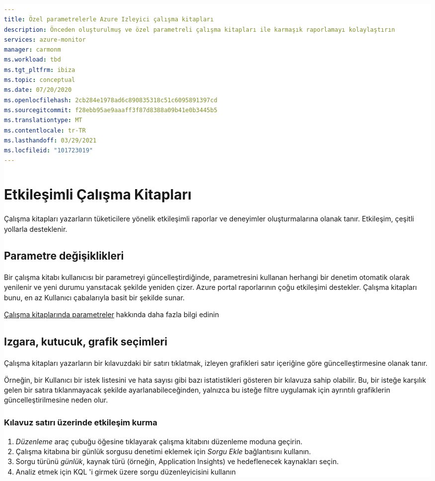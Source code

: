 ```yaml
---
title: Özel parametrelerle Azure Izleyici çalışma kitapları
description: Önceden oluşturulmuş ve özel parametreli çalışma kitapları ile karmaşık raporlamayı kolaylaştırın
services: azure-monitor
manager: carmonm
ms.workload: tbd
ms.tgt_pltfrm: ibiza
ms.topic: conceptual
ms.date: 07/20/2020
ms.openlocfilehash: 2cb284e1978ad6c890835318c51c6095891397cd
ms.sourcegitcommit: f28ebb95ae9aaaff3f87d8388a09b41e0b3445b5
ms.translationtype: MT
ms.contentlocale: tr-TR
ms.lasthandoff: 03/29/2021
ms.locfileid: "101723019"
---
```

# <a name="interactive-workbooks"></a>Etkileşimli Çalışma Kitapları

Çalışma kitapları yazarların tüketicilere yönelik etkileşimli raporlar ve deneyimler oluşturmalarına olanak tanır. Etkileşim, çeşitli yollarla desteklenir.

## <a name="parameter-changes"></a>Parametre değişiklikleri

Bir çalışma kitabı kullanıcısı bir parametreyi güncelleştirdiğinde, parametresini kullanan herhangi bir denetim otomatik olarak yenilenir ve yeni durumu yansıtacak şekilde yeniden çizer. Azure portal raporlarının çoğu etkileşimi destekler. Çalışma kitapları bunu, en az Kullanıcı çabalarıyla basit bir şekilde sunar.

[Çalışma kitaplarında parametreler](workbooks-parameters.md) hakkında daha fazla bilgi edinin

## <a name="grid-tile-chart-selections"></a>Izgara, kutucuk, grafik seçimleri

Çalışma kitapları yazarların bir kılavuzdaki bir satırı tıklatmak, izleyen grafikleri satır içeriğine göre güncelleştirmesine olanak tanır.

Örneğin, bir Kullanıcı bir istek listesini ve hata sayısı gibi bazı istatistikleri gösteren bir kılavuza sahip olabilir. Bu, bir isteğe karşılık gelen bir satıra tıklanmayacak şekilde ayarlanabileceğinden, yalnızca bu isteğe filtre uygulamak için ayrıntılı grafiklerin güncelleştirilmesine neden olur.

### <a name="setting-up-interactivity-on-grid-row-click"></a>Kılavuz satırı üzerinde etkileşim kurma

1. _Düzenleme_ araç çubuğu öğesine tıklayarak çalışma kitabını düzenleme moduna geçirin.
2. Çalışma kitabına bir günlük sorgusu denetimi eklemek için _Sorgu Ekle_ bağlantısını kullanın.
3. Sorgu türünü _günlük_, kaynak türü (örneğin, Application Insights) ve hedeflenecek kaynakları seçin.
4. Analiz etmek için KQL 'i girmek üzere sorgu düzenleyicisini kullanın
